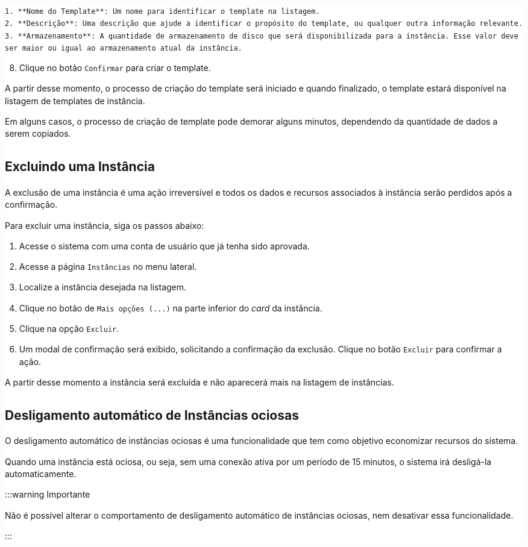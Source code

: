     1. **Nome do Template**: Um nome para identificar o template na listagem.
    2. **Descrição**: Uma descrição que ajude a identificar o propósito do template, ou qualquer outra informação relevante.
    3. **Armazenamento**: A quantidade de armazenamento de disco que será disponibilizada para a instância. Esse valor deve ser maior ou igual ao armazenamento atual da instância.

8. Clique no botão `Confirmar` para criar o template.

A partir desse momento, o processo de criação do template será iniciado e quando finalizado, o template estará disponível na listagem de templates de instância.

Em alguns casos, o processo de criação de template pode demorar alguns minutos, dependendo da quantidade de dados a serem copiados.

## Excluindo uma Instância

A exclusão de uma instância é uma ação irreversível e todos os dados e recursos associados à instância serão perdidos após a confirmação.

Para excluir uma instância, siga os passos abaixo:

1. Acesse o sistema com uma conta de usuário que já tenha sido aprovada.

2. Acesse a página `Instâncias` no menu lateral.

3. Localize a instância desejada na listagem.

4. Clique no botão de `Mais opções (...)` na parte inferior do _card_ da instância.

5. Clique na opção `Excluir`.

6. Um modal de confirmação será exibido, solicitando a confirmação da exclusão. Clique no botão `Excluir` para confirmar a ação.

A partir desse momento a instância será excluída e não aparecerá mais na listagem de instâncias.

## Desligamento automático de Instâncias ociosas

O desligamento automático de instâncias ociosas é uma funcionalidade que tem como objetivo economizar recursos do sistema.

Quando uma instância está ociosa, ou seja, sem uma conexão ativa por um período de 15 minutos, o sistema irá desligá-la automaticamente.

:::warning Importante

Não é possível alterar o comportamento de desligamento automático de instâncias ociosas, nem desativar essa funcionalidade.

:::
